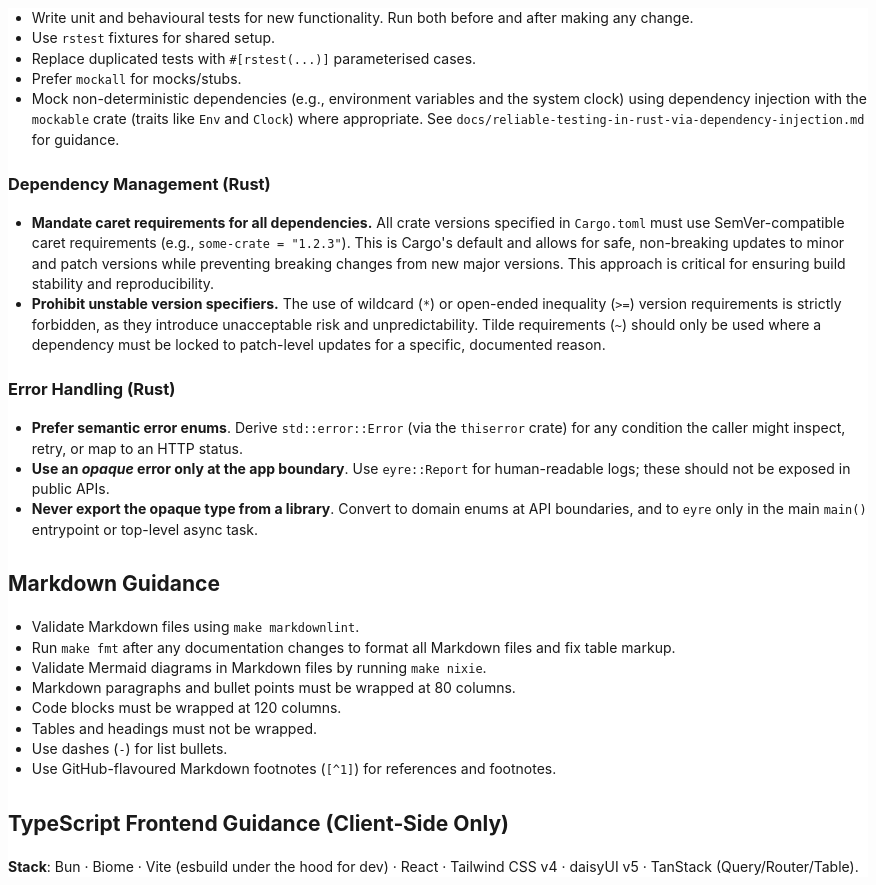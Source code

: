 - Write unit and behavioural tests for new functionality. Run both before and
  after making any change.
- Use `rstest` fixtures for shared setup.
- Replace duplicated tests with `#[rstest(...)]` parameterised cases.
- Prefer `mockall` for mocks/stubs.
- Mock non-deterministic dependencies (e.g., environment variables and the
  system clock) using dependency injection with the `mockable` crate (traits
  like `Env` and `Clock`) where appropriate. See
  `docs/reliable-testing-in-rust-via-dependency-injection.md` for guidance.

### Dependency Management (Rust)

- **Mandate caret requirements for all dependencies.** All crate versions
  specified in `Cargo.toml` must use SemVer-compatible caret requirements
  (e.g., `some-crate = "1.2.3"`). This is Cargo's default and allows for safe,
  non-breaking updates to minor and patch versions while preventing breaking
  changes from new major versions. This approach is critical for ensuring build
  stability and reproducibility.
- **Prohibit unstable version specifiers.** The use of wildcard (`*`) or
  open-ended inequality (`>=`) version requirements is strictly forbidden, as
  they introduce unacceptable risk and unpredictability. Tilde requirements
  (`~`) should only be used where a dependency must be locked to patch-level
  updates for a specific, documented reason.

### Error Handling (Rust)

- **Prefer semantic error enums**. Derive `std::error::Error` (via the
  `thiserror` crate) for any condition the caller might inspect, retry, or map
  to an HTTP status.
- **Use an *opaque* error only at the app boundary**. Use `eyre::Report` for
  human-readable logs; these should not be exposed in public APIs.
- **Never export the opaque type from a library**. Convert to domain enums at
  API boundaries, and to `eyre` only in the main `main()` entrypoint or
  top-level async task.

## Markdown Guidance

- Validate Markdown files using `make markdownlint`.
- Run `make fmt` after any documentation changes to format all Markdown
  files and fix table markup.
- Validate Mermaid diagrams in Markdown files by running `make nixie`.
- Markdown paragraphs and bullet points must be wrapped at 80 columns.
- Code blocks must be wrapped at 120 columns.
- Tables and headings must not be wrapped.
- Use dashes (`-`) for list bullets.
- Use GitHub-flavoured Markdown footnotes (`[^1]`) for references and
  footnotes.

## TypeScript Frontend Guidance (Client‑Side Only)

**Stack**: Bun · Biome · Vite (esbuild under the hood for dev) · React ·
Tailwind CSS v4 · daisyUI v5 · TanStack (Query/Router/Table).
